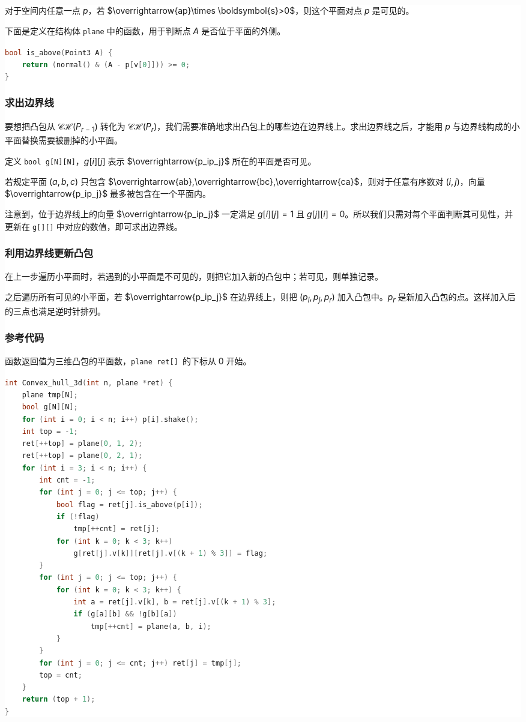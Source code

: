 对于空间内任意一点 $p$，若 $\overrightarrow{ap}\times \boldsymbol{s}>0$，则这个平面对点 $p$ 是可见的。

下面是定义在结构体 `plane` 中的函数，用于判断点 $A$ 是否位于平面的外侧。

```cpp
bool is_above(Point3 A) {
    return (normal() & (A - p[v[0]])) >= 0;
}
```

### 求出边界线

要想把凸包从 $\mathcal{CH}(P_{r-1})$ 转化为 $\mathcal{CH}(P_{r})$，我们需要准确地求出凸包上的哪些边在边界线上。求出边界线之后，才能用 $p$ 与边界线构成的小平面替换需要被删掉的小平面。

定义 `bool g[N][N]`，$g[i][j]$ 表示 $\overrightarrow{p_ip_j}$ 所在的平面是否可见。

若规定平面 $(a,b,c)$ 只包含 $\overrightarrow{ab},\overrightarrow{bc},\overrightarrow{ca}$，则对于任意有序数对 $(i, j)$，向量 $\overrightarrow{p_ip_j}$ 最多被包含在一个平面内。

注意到，位于边界线上的向量 $\overrightarrow{p_ip_j}$ 一定满足 $g[i][j]=1$ 且 $g[j][i]=0$。所以我们只需对每个平面判断其可见性，并更新在 `g[][]` 中对应的数值，即可求出边界线。

### 利用边界线更新凸包

在上一步遍历小平面时，若遇到的小平面是不可见的，则把它加入新的凸包中；若可见，则单独记录。

之后遍历所有可见的小平面，若 $\overrightarrow{p_ip_j}$ 在边界线上，则把 $(p_i, p_j, p_r)$ 加入凸包中。$p_r$ 是新加入凸包的点。这样加入后的三点也满足逆时针排列。

### 参考代码

函数返回值为三维凸包的平面数，`plane ret[] `的下标从 $0$ 开始。

```cpp
int Convex_hull_3d(int n, plane *ret) {
	plane tmp[N];
	bool g[N][N];
	for (int i = 0; i < n; i++) p[i].shake();
	int top = -1;
	ret[++top] = plane(0, 1, 2);
	ret[++top] = plane(0, 2, 1);
	for (int i = 3; i < n; i++) {
		int cnt = -1;
		for (int j = 0; j <= top; j++) {
			bool flag = ret[j].is_above(p[i]);
			if (!flag)
				tmp[++cnt] = ret[j];
			for (int k = 0; k < 3; k++)
				g[ret[j].v[k]][ret[j].v[(k + 1) % 3]] = flag;
		}
		for (int j = 0; j <= top; j++) {
			for (int k = 0; k < 3; k++) {
				int a = ret[j].v[k], b = ret[j].v[(k + 1) % 3];
				if (g[a][b] && !g[b][a])
					tmp[++cnt] = plane(a, b, i);
			}
		}
		for (int j = 0; j <= cnt; j++) ret[j] = tmp[j];
		top = cnt;
	}
	return (top + 1);
}
```
